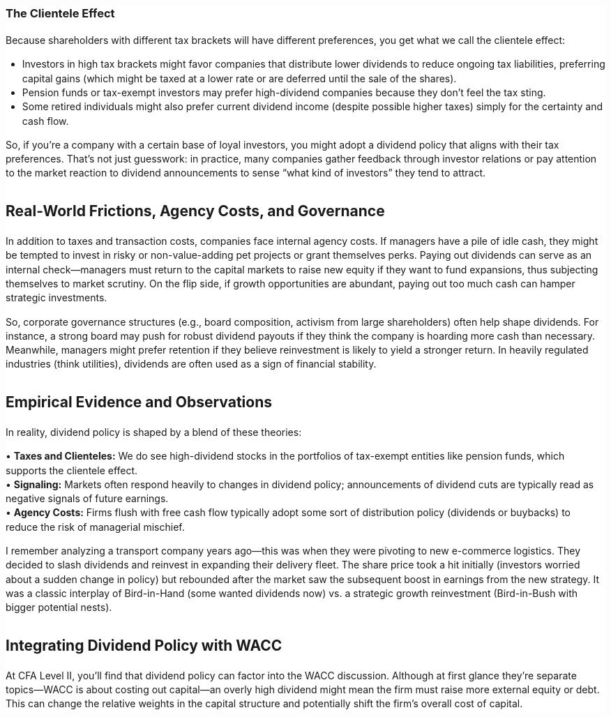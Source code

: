 ### The Clientele Effect
Because shareholders with different tax brackets will have different preferences, you get what we call the clientele effect:  
- Investors in high tax brackets might favor companies that distribute lower dividends to reduce ongoing tax liabilities, preferring capital gains (which might be taxed at a lower rate or are deferred until the sale of the shares).  
- Pension funds or tax-exempt investors may prefer high-dividend companies because they don’t feel the tax sting.  
- Some retired individuals might also prefer current dividend income (despite possible higher taxes) simply for the certainty and cash flow.

So, if you’re a company with a certain base of loyal investors, you might adopt a dividend policy that aligns with their tax preferences. That’s not just guesswork: in practice, many companies gather feedback through investor relations or pay attention to the market reaction to dividend announcements to sense “what kind of investors” they tend to attract.

## Real-World Frictions, Agency Costs, and Governance
In addition to taxes and transaction costs, companies face internal agency costs. If managers have a pile of idle cash, they might be tempted to invest in risky or non-value-adding pet projects or grant themselves perks. Paying out dividends can serve as an internal check—managers must return to the capital markets to raise new equity if they want to fund expansions, thus subjecting themselves to market scrutiny. On the flip side, if growth opportunities are abundant, paying out too much cash can hamper strategic investments.

So, corporate governance structures (e.g., board composition, activism from large shareholders) often help shape dividends. For instance, a strong board may push for robust dividend payouts if they think the company is hoarding more cash than necessary. Meanwhile, managers might prefer retention if they believe reinvestment is likely to yield a stronger return. In heavily regulated industries (think utilities), dividends are often used as a sign of financial stability.

## Empirical Evidence and Observations
In reality, dividend policy is shaped by a blend of these theories:

• **Taxes and Clienteles:** We do see high-dividend stocks in the portfolios of tax-exempt entities like pension funds, which supports the clientele effect.  
• **Signaling:** Markets often respond heavily to changes in dividend policy; announcements of dividend cuts are typically read as negative signals of future earnings.  
• **Agency Costs:** Firms flush with free cash flow typically adopt some sort of distribution policy (dividends or buybacks) to reduce the risk of managerial mischief.  

I remember analyzing a transport company years ago—this was when they were pivoting to new e-commerce logistics. They decided to slash dividends and reinvest in expanding their delivery fleet. The share price took a hit initially (investors worried about a sudden change in policy) but rebounded after the market saw the subsequent boost in earnings from the new strategy. It was a classic interplay of Bird-in-Hand (some wanted dividends now) vs. a strategic growth reinvestment (Bird-in-Bush with bigger potential nests).

## Integrating Dividend Policy with WACC
At CFA Level II, you’ll find that dividend policy can factor into the WACC discussion. Although at first glance they’re separate topics—WACC is about costing out capital—an overly high dividend might mean the firm must raise more external equity or debt. This can change the relative weights in the capital structure and potentially shift the firm’s overall cost of capital.
